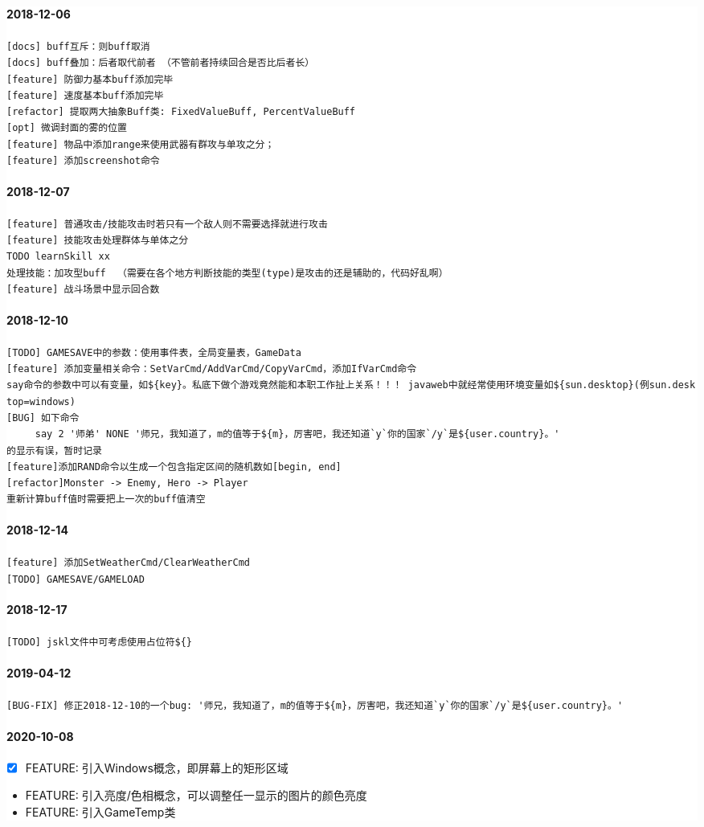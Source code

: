 #### 2018-12-06
    [docs] buff互斥：则buff取消
    [docs] buff叠加：后者取代前者 （不管前者持续回合是否比后者长）
    [feature] 防御力基本buff添加完毕
    [feature] 速度基本buff添加完毕
    [refactor] 提取两大抽象Buff类: FixedValueBuff, PercentValueBuff
    [opt] 微调封面的雾的位置
    [feature] 物品中添加range来使用武器有群攻与单攻之分；
    [feature] 添加screenshot命令

#### 2018-12-07
    [feature] 普通攻击/技能攻击时若只有一个敌人则不需要选择就进行攻击
    [feature] 技能攻击处理群体与单体之分
    TODO learnSkill xx
    处理技能：加攻型buff  （需要在各个地方判断技能的类型(type)是攻击的还是辅助的，代码好乱啊）
    [feature] 战斗场景中显示回合数

#### 2018-12-10
    [TODO] GAMESAVE中的参数：使用事件表，全局变量表，GameData
    [feature] 添加变量相关命令：SetVarCmd/AddVarCmd/CopyVarCmd，添加IfVarCmd命令
    say命令的参数中可以有变量，如${key}。私底下做个游戏竟然能和本职工作扯上关系！！！ javaweb中就经常使用环境变量如${sun.desktop}(例sun.desktop=windows)
    [BUG] 如下命令
         say 2 '师弟' NONE '师兄，我知道了，m的值等于${m}，厉害吧，我还知道`y`你的国家`/y`是${user.country}。'
    的显示有误，暂时记录
    [feature]添加RAND命令以生成一个包含指定区间的随机数如[begin, end]
    [refactor]Monster -> Enemy, Hero -> Player
    重新计算buff值时需要把上一次的buff值清空
#### 2018-12-14
    [feature] 添加SetWeatherCmd/ClearWeatherCmd
    [TODO] GAMESAVE/GAMELOAD

#### 2018-12-17
    [TODO] jskl文件中可考虑使用占位符${}
    
#### 2019-04-12
    [BUG-FIX] 修正2018-12-10的一个bug: '师兄，我知道了，m的值等于${m}，厉害吧，我还知道`y`你的国家`/y`是${user.country}。'

#### 2020-10-08

- [x] FEATURE: 引入Windows概念，即屏幕上的矩形区域
- FEATURE: 引入亮度/色相概念，可以调整任一显示的图片的颜色亮度
- FEATURE: 引入GameTemp类